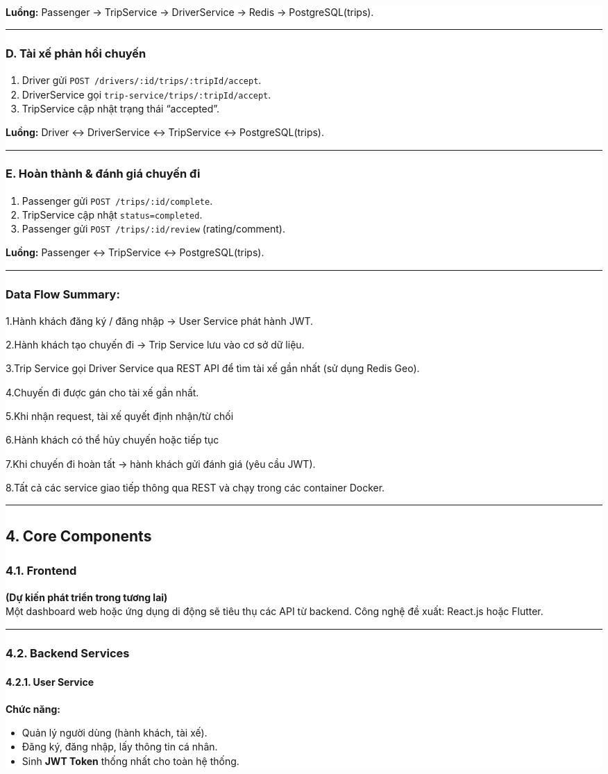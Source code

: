 **Luồng:** Passenger → TripService → DriverService → Redis → PostgreSQL(trips).

---

### D. Tài xế phản hồi chuyến
1. Driver gửi `POST /drivers/:id/trips/:tripId/accept`.  
2. DriverService gọi `trip-service/trips/:tripId/accept`.  
3. TripService cập nhật trạng thái “accepted”.  

**Luồng:** Driver ↔ DriverService ↔ TripService ↔ PostgreSQL(trips).

---

### E. Hoàn thành & đánh giá chuyến đi
1. Passenger gửi `POST /trips/:id/complete`.  
2. TripService cập nhật `status=completed`.  
3. Passenger gửi `POST /trips/:id/review` (rating/comment).  

**Luồng:** Passenger ↔ TripService ↔ PostgreSQL(trips).

---

### Data Flow Summary:
1.Hành khách đăng ký / đăng nhập → User Service phát hành JWT.

2.Hành khách tạo chuyến đi → Trip Service lưu vào cơ sở dữ liệu.

3.Trip Service gọi Driver Service qua REST API để tìm tài xế gần nhất (sử dụng Redis Geo).

4.Chuyến đi được gán cho tài xế gần nhất.

5.Khi nhận request, tài xế quyết định nhận/từ chối

6.Hành khách có thể hủy chuyến hoặc tiếp tục 

7.Khi chuyến đi hoàn tất → hành khách gửi đánh giá (yêu cầu JWT).

8.Tất cả các service giao tiếp thông qua REST và chạy trong các container Docker.

---

## 4. Core Components

### 4.1. Frontend
**(Dự kiến phát triển trong tương lai)**  
Một dashboard web hoặc ứng dụng di động sẽ tiêu thụ các API từ backend.
Công nghệ đề xuất: React.js hoặc Flutter.

---

### 4.2. Backend Services

#### 4.2.1. User Service
**Chức năng:**  
- Quản lý người dùng (hành khách, tài xế).  
- Đăng ký, đăng nhập, lấy thông tin cá nhân.  
- Sinh **JWT Token** thống nhất cho toàn hệ thống.  
